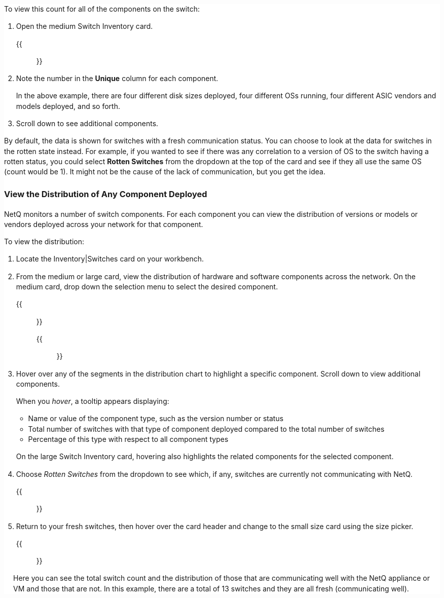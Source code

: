 To view this count for all of the components on the switch:

1. Open the medium Switch Inventory card.

    {{<figure src="/images/netq/inventory-switches-os-l2-42.png" width="200">}}

2. Note the number in the **Unique** column for each component.

    In the above example, there are four different disk sizes deployed, four different OSs running, four different ASIC vendors and models deployed, and so forth.

3. Scroll down to see additional components.

By default, the data is shown for switches with a fresh communication status. You can choose to look at the data for switches in the rotten state instead. For example, if you wanted to see if there was any correlation to a version of OS to the switch having a rotten status, you could select **Rotten Switches** from the dropdown at the top of the card and see if they all use the same OS (count would be 1). It might not be the cause of the lack of communication, but you get the idea.

### View the Distribution of Any Component Deployed

NetQ monitors a number of switch components. For each component you can view the distribution of versions or models or vendors deployed across your network for that component.

To view the distribution:

1. Locate the Inventory|Switches card on your workbench.

2. From the medium or large card, view the distribution of hardware and software components across the network. On the medium card, drop down the selection menu to select the desired component.

    {{<figure src="/images/netq/inventory-switches-disk-l2-42.png" width="200">}}

    {{<figure src="/images/netq/inventory-switches-l3-42.png" width="500">}}

3. Hover over any of the segments in the distribution chart to highlight a specific component. Scroll down to view additional components.

   When you <em>hover</em>, a tooltip appears displaying:
   
   - Name or value of the component type, such as the version number or status
   - Total number of switches with that type of component deployed compared to the total number of switches
   - Percentage of this type with respect to all component types

   On the large Switch Inventory card, hovering also highlights the related components for the selected component.

4. Choose *Rotten Switches* from the dropdown to see which, if any, switches are currently not communicating with NetQ.

    {{<figure src="/images/netq/inventory-switches-fresh-dropdown-42.png" width="500">}}

5. Return to your fresh switches, then hover over the card header and change to the small size card using the size picker.

    {{<figure src="/images/netq/inventory-switches-small-l1-42.png" width="150">}}

<div style="padding-left: 18px;">Here you can see the total switch count and the distribution of those that are communicating well with the NetQ appliance or VM and those that are not. In this example, there are a total of 13 switches and they are all fresh (communicating well).</div>
